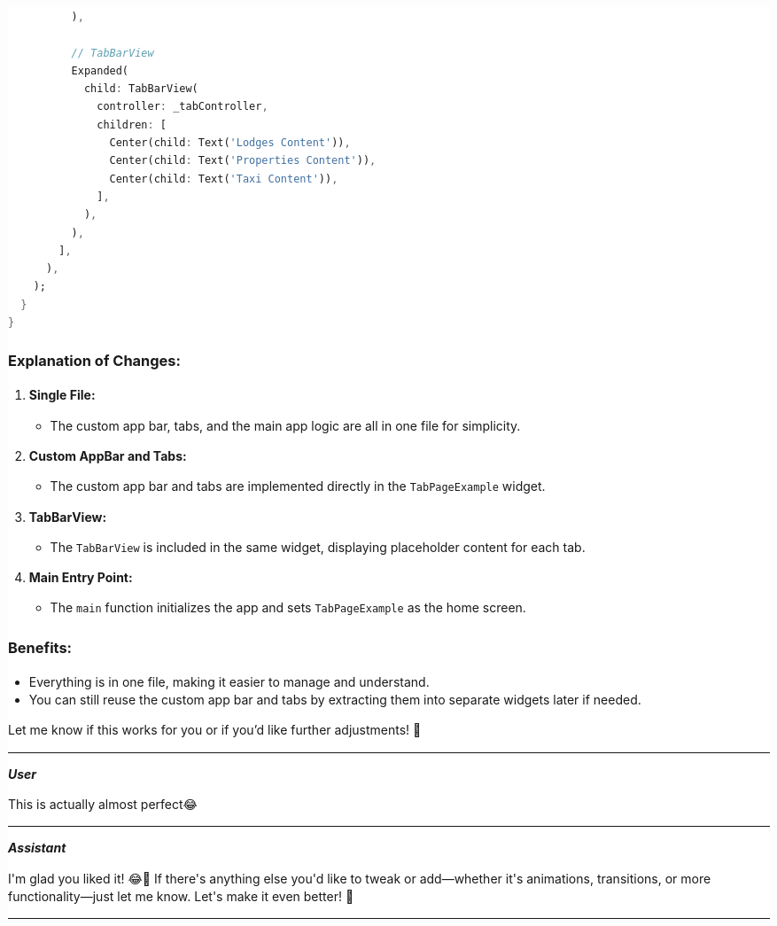 ```dart
          ),

          // TabBarView
          Expanded(
            child: TabBarView(
              controller: _tabController,
              children: [
                Center(child: Text('Lodges Content')),
                Center(child: Text('Properties Content')),
                Center(child: Text('Taxi Content')),
              ],
            ),
          ),
        ],
      ),
    );
  }
}
```

### Explanation of Changes:
1. **Single File:**
   - The custom app bar, tabs, and the main app logic are all in one file for simplicity.

2. **Custom AppBar and Tabs:**
   - The custom app bar and tabs are implemented directly in the `TabPageExample` widget.

3. **TabBarView:**
   - The `TabBarView` is included in the same widget, displaying placeholder content for each tab.

4. **Main Entry Point:**
   - The `main` function initializes the app and sets `TabPageExample` as the home screen.

### Benefits:
- Everything is in one file, making it easier to manage and understand.
- You can still reuse the custom app bar and tabs by extracting them into separate widgets later if needed.

Let me know if this works for you or if you’d like further adjustments! 🚀

---

_**User**_

This is actually  almost perfect😂

---

_**Assistant**_

I'm glad you liked it! 😂🎉 If there's anything else you'd like to tweak or add—whether it's animations, transitions, or more functionality—just let me know. Let's make it even better! 🚀

---

